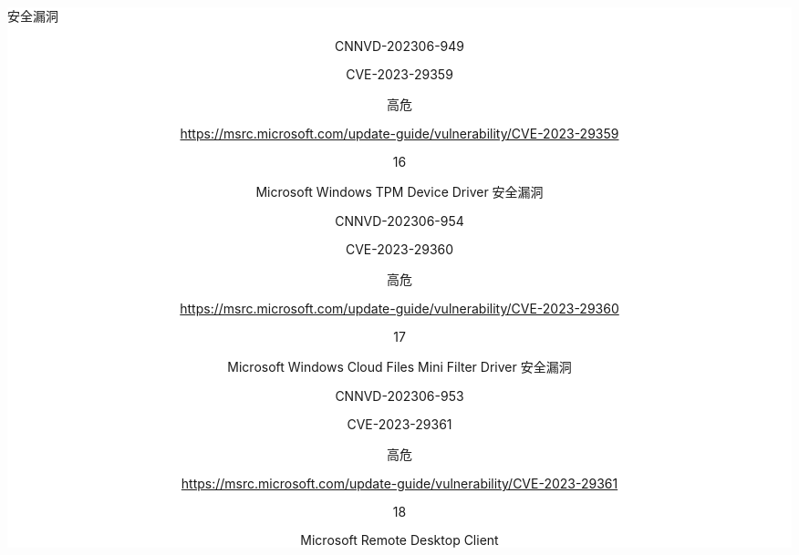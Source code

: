 安全漏洞</span></p></td><td style="border-top: none;border-left: none;border-bottom-color: windowtext;border-right-color: windowtext;" width="78" height="72"><p style="text-align:center;line-height: normal;"><span style="font-size:14px;">CNNVD-202306-949</span></p></td><td style="border-top: none;border-left: none;border-bottom-color: windowtext;border-right-color: windowtext;" width="69" height="72"><p style="text-align:center;line-height: normal;"><span style="font-size:14px;">CVE-2023-29359</span></p></td><td style="border-top: none;border-left: none;border-bottom-color: windowtext;border-right-color: windowtext;" width="46" height="72"><p style="text-align:center;line-height: normal;"><span style="font-size:14px;">高危</span></p></td><td style="border-top: none;border-left: none;border-bottom-color: windowtext;border-right-color: windowtext;" width="412" height="72"><p style="text-align:center;line-height: normal;"><span style="font-size:14px;">https://msrc.microsoft.com/update-guide/vulnerability/CVE-2023-29359</span></p></td></tr><tr style="height:53px;"><td style="border-right-color: windowtext;border-bottom-color: windowtext;border-left-color: windowtext;border-top: none;" width="64" height="53"><p style="text-align:center;line-height: normal;"><span style="font-size:14px;">16</span></p></td><td style="border-top: none;border-left: none;border-bottom-color: windowtext;border-right-color: windowtext;" width="99" height="53"><p style="text-align:center;line-height: normal;"><span style="font-size:14px;">Microsoft Windows TPM Device Driver 安全漏洞</span></p></td><td style="border-top: none;border-left: none;border-bottom-color: windowtext;border-right-color: windowtext;" width="78" height="53"><p style="text-align:center;line-height: normal;"><span style="font-size:14px;">CNNVD-202306-954</span></p></td><td style="border-top: none;border-left: none;border-bottom-color: windowtext;border-right-color: windowtext;" width="69" height="53"><p style="text-align:center;line-height: normal;"><span style="font-size:14px;">CVE-2023-29360</span></p></td><td style="border-top: none;border-left: none;border-bottom-color: windowtext;border-right-color: windowtext;" width="46" height="53"><p style="text-align:center;line-height: normal;"><span style="font-size:14px;">高危</span></p></td><td style="border-top: none;border-left: none;border-bottom-color: windowtext;border-right-color: windowtext;" width="412" height="53"><p style="text-align:center;line-height: normal;"><span style="font-size:14px;">https://msrc.microsoft.com/update-guide/vulnerability/CVE-2023-29360</span></p></td></tr><tr style="height:53px;"><td style="border-right-color: windowtext;border-bottom-color: windowtext;border-left-color: windowtext;border-top: none;" width="64" height="53"><p style="text-align:center;line-height: normal;"><span style="font-size:14px;">17</span></p></td><td style="border-top: none;border-left: none;border-bottom-color: windowtext;border-right-color: windowtext;" width="99" height="53"><p style="text-align:center;line-height: normal;"><span style="font-size:14px;">Microsoft Windows Cloud Files Mini Filter Driver 安全漏洞</span></p></td><td style="border-top: none;border-left: none;border-bottom-color: windowtext;border-right-color: windowtext;" width="78" height="53"><p style="text-align:center;line-height: normal;"><span style="font-size:14px;">CNNVD-202306-953</span></p></td><td style="border-top: none;border-left: none;border-bottom-color: windowtext;border-right-color: windowtext;" width="69" height="53"><p style="text-align:center;line-height: normal;"><span style="font-size:14px;">CVE-2023-29361</span></p></td><td style="border-top: none;border-left: none;border-bottom-color: windowtext;border-right-color: windowtext;" width="46" height="53"><p style="text-align:center;line-height: normal;"><span style="font-size:14px;">高危</span></p></td><td style="border-top: none;border-left: none;border-bottom-color: windowtext;border-right-color: windowtext;" width="412" height="53"><p style="text-align:center;line-height: normal;"><span style="font-size:14px;">https://msrc.microsoft.com/update-guide/vulnerability/CVE-2023-29361</span></p></td></tr><tr style="height:70px;"><td style="border-right-color: windowtext;border-bottom-color: windowtext;border-left-color: windowtext;border-top: none;" width="64" height="70"><p style="text-align:center;line-height: normal;"><span style="font-size:14px;">18</span></p></td><td style="border-top: none;border-left: none;border-bottom-color: windowtext;border-right-color: windowtext;" width="99" height="70"><p style="text-align:center;line-height: normal;"><span style="font-size:14px;">Microsoft Remote Desktop Client